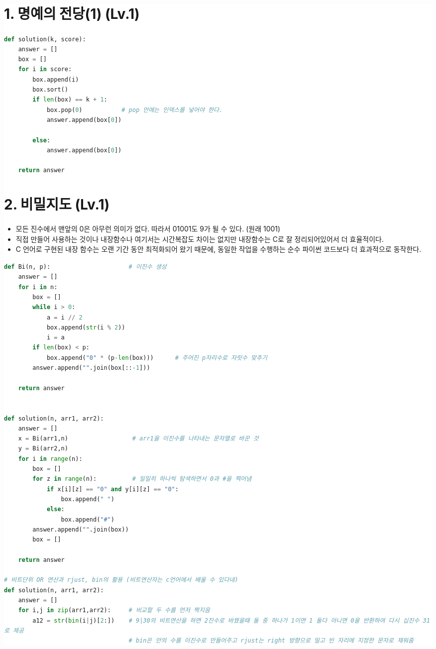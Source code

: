 # 1. 명예의 전당(1) (Lv.1)
```python
def solution(k, score):
    answer = []
    box = []
    for i in score:
        box.append(i)
        box.sort()
        if len(box) == k + 1:
            box.pop(0)           # pop 안에는 인덱스를 넣어야 한다.
            answer.append(box[0])        
        
        else:
            answer.append(box[0])
            
    return answer
```

# 2. 비밀지도 (Lv.1)
- 모든 진수에서 맨앞의 0은 아무런 의미가 없다. 따라서 01001도 9가 될 수 있다. (원래 1001)
- 직접 만들어 사용하는 것이나 내장함수나 여기서는 시간복잡도 차이는 없지만 내장함수는 C로 잘 정리되어있어서 더 효율적이다.
- C 언어로 구현된 내장 함수는 오랜 기간 동안 최적화되어 왔기 때문에, 동일한 작업을 수행하는 순수 파이썬 코드보다 더 효과적으로 동작한다.
```python
def Bi(n, p):                      # 이진수 생성
    answer = []
    for i in n:
        box = []
        while i > 0:
            a = i // 2
            box.append(str(i % 2))
            i = a
        if len(box) < p:
            box.append("0" * (p-len(box)))      # 주어진 p자리수로 자릿수 맞추기
        answer.append("".join(box[::-1])) 
              
    return answer


def solution(n, arr1, arr2):
    answer = []
    x = Bi(arr1,n)                  # arr1을 이진수를 나타내는 문자열로 바꾼 것
    y = Bi(arr2,n)
    for i in range(n):
        box = []
        for z in range(n):          # 일일히 하나씩 탐색하면서 0과 #을 찍어냄
            if x[i][z] == "0" and y[i][z] == "0":
                box.append(" ") 
            else:
                box.append("#")
        answer.append("".join(box))
        box = []           
    
    return answer

# 비트단위 OR 연산과 rjust, bin의 활용 (비트연산자는 c언어에서 배울 수 있다네)
def solution(n, arr1, arr2):
    answer = []
    for i,j in zip(arr1,arr2):     # 비교할 두 수를 먼저 짝지음
        a12 = str(bin(i|j)[2:])    # 9|30의 비트연산을 하면 2진수로 바꿨을때 둘 중 하나가 1이면 1 둘다 아니면 0을 반환하여 다시 십진수 31로 제공
                                   # bin은 안의 수를 이진수로 만들어주고 rjust는 right 방향으로 밀고 빈 자리에 지정한 문자로 채워줌
```